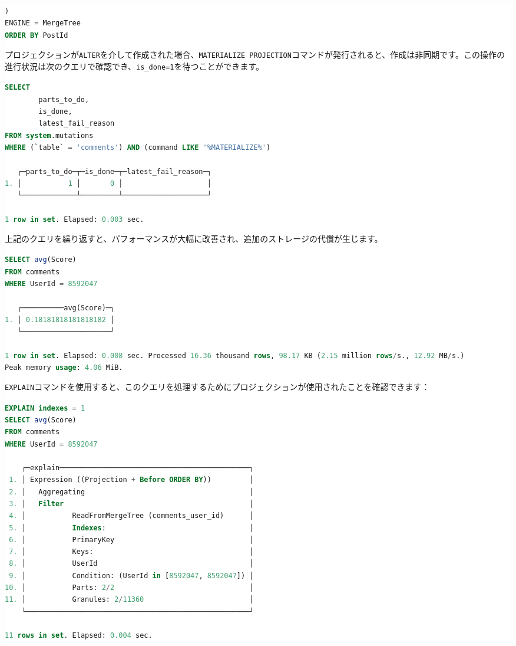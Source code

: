 ```sql
)
ENGINE = MergeTree
ORDER BY PostId
```

プロジェクションが`ALTER`を介して作成された場合、`MATERIALIZE PROJECTION`コマンドが発行されると、作成は非同期です。この操作の進行状況は次のクエリで確認でき、`is_done=1`を待つことができます。

```sql
SELECT
        parts_to_do,
        is_done,
        latest_fail_reason
FROM system.mutations
WHERE (`table` = 'comments') AND (command LIKE '%MATERIALIZE%')

   ┌─parts_to_do─┬─is_done─┬─latest_fail_reason─┐
1. │           1 │       0 │                    │
   └─────────────┴─────────┴────────────────────┘

1 row in set. Elapsed: 0.003 sec.
```

上記のクエリを繰り返すと、パフォーマンスが大幅に改善され、追加のストレージの代償が生じます。

```sql
SELECT avg(Score)
FROM comments
WHERE UserId = 8592047

   ┌──────────avg(Score)─┐
1. │ 0.18181818181818182 │
   └─────────────────────┘

1 row in set. Elapsed: 0.008 sec. Processed 16.36 thousand rows, 98.17 KB (2.15 million rows/s., 12.92 MB/s.)
Peak memory usage: 4.06 MiB.
```

`EXPLAIN`コマンドを使用すると、このクエリを処理するためにプロジェクションが使用されたことを確認できます：

```sql
EXPLAIN indexes = 1
SELECT avg(Score)
FROM comments
WHERE UserId = 8592047

    ┌─explain─────────────────────────────────────────────┐
 1. │ Expression ((Projection + Before ORDER BY))         │
 2. │   Aggregating                                       │
 3. │   Filter                                            │
 4. │           ReadFromMergeTree (comments_user_id)      │
 5. │           Indexes:                                  │
 6. │           PrimaryKey                                │
 7. │           Keys:                                     │
 8. │           UserId                                    │
 9. │           Condition: (UserId in [8592047, 8592047]) │
10. │           Parts: 2/2                                │
11. │           Granules: 2/11360                         │
    └─────────────────────────────────────────────────────┘

11 rows in set. Elapsed: 0.004 sec.
```
